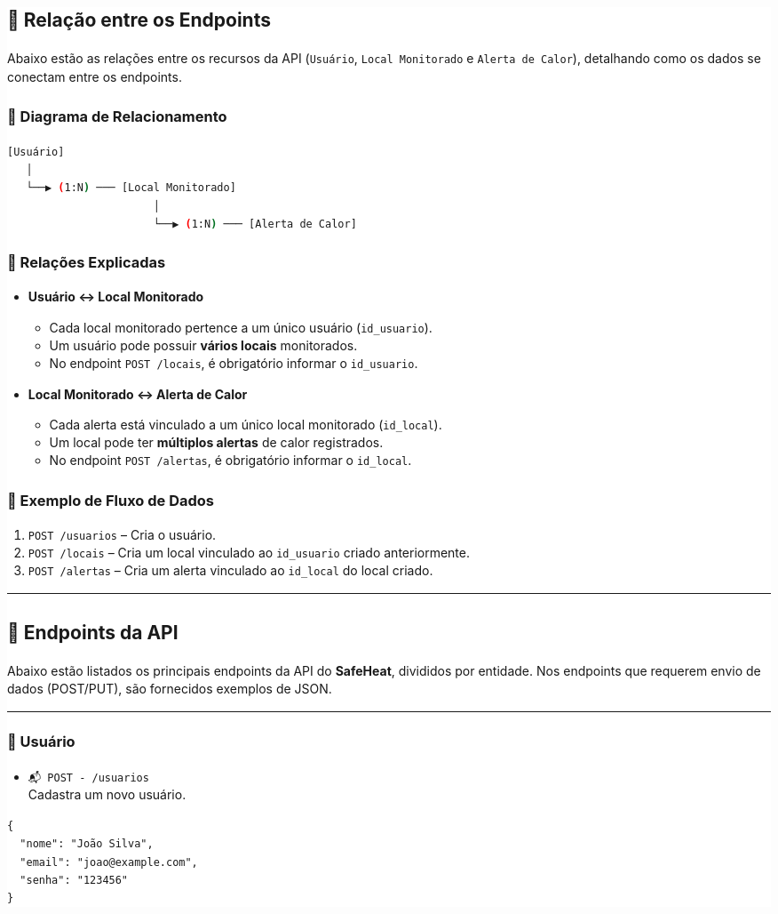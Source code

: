 

## 🔄 Relação entre os Endpoints

Abaixo estão as relações entre os recursos da API (`Usuário`, `Local Monitorado` e `Alerta de Calor`), detalhando como os dados se conectam entre os endpoints.

### 📘 Diagrama de Relacionamento

```bash
[Usuário]
   │
   └──▶ (1:N) ─── [Local Monitorado]
                       │
                       └──▶ (1:N) ─── [Alerta de Calor]
```
### 📌 Relações Explicadas

- **Usuário ↔ Local Monitorado**
  - Cada local monitorado pertence a um único usuário (`id_usuario`).
  - Um usuário pode possuir **vários locais** monitorados.
  - No endpoint `POST /locais`, é obrigatório informar o `id_usuario`.


- **Local Monitorado ↔ Alerta de Calor**
  - Cada alerta está vinculado a um único local monitorado (`id_local`).
  - Um local pode ter **múltiplos alertas** de calor registrados.
  - No endpoint `POST /alertas`, é obrigatório informar o `id_local`.

### 🔗 Exemplo de Fluxo de Dados

1. `POST /usuarios` – Cria o usuário.
2. `POST /locais` – Cria um local vinculado ao `id_usuario` criado anteriormente.
3. `POST /alertas` – Cria um alerta vinculado ao `id_local` do local criado.

---

## 📡 Endpoints da API

Abaixo estão listados os principais endpoints da API do **SafeHeat**, divididos por entidade. Nos endpoints que requerem envio de dados (POST/PUT), são fornecidos exemplos de JSON.

---

### 👤 Usuário

- `📬 POST - /usuarios`  
  Cadastra um novo usuário.

```jsonc
{
  "nome": "João Silva",
  "email": "joao@example.com",
  "senha": "123456"
}
```
